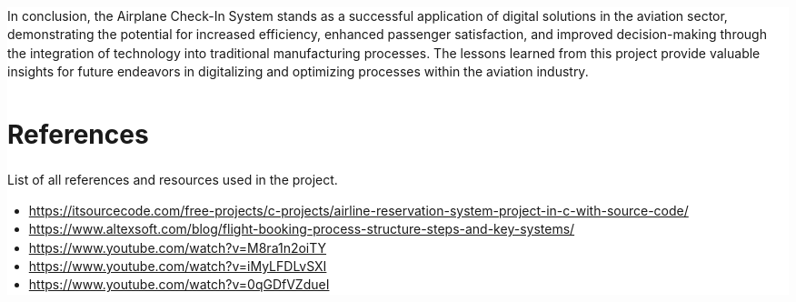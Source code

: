 In conclusion, the Airplane Check-In System stands as a successful application of digital solutions in the aviation sector, demonstrating the potential for increased efficiency, enhanced passenger satisfaction, and improved decision-making through the integration of technology into traditional manufacturing processes. The lessons learned from this project provide valuable insights for future endeavors in digitalizing and optimizing processes within the aviation industry.

# References

List of all references and resources used in the project.

- https://itsourcecode.com/free-projects/c-projects/airline-reservation-system-project-in-c-with-source-code/
- https://www.altexsoft.com/blog/flight-booking-process-structure-steps-and-key-systems/
- https://www.youtube.com/watch?v=M8ra1n2oiTY
- https://www.youtube.com/watch?v=iMyLFDLvSXI
- https://www.youtube.com/watch?v=0qGDfVZdueI

